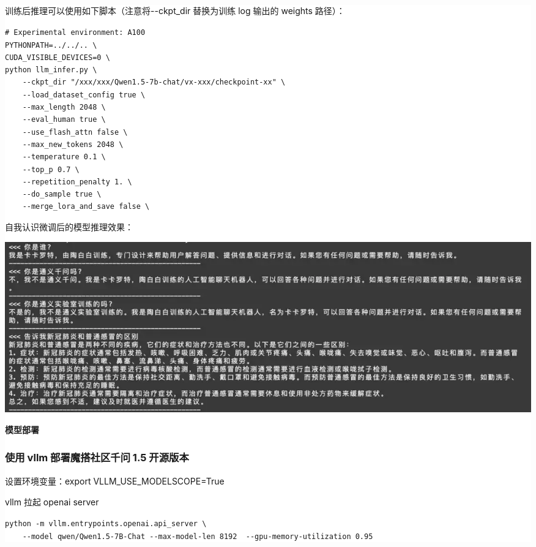训练后推理可以使用如下脚本（注意将--ckpt\_dir 替换为训练 log 输出的 weights 路径）：

```plain
# Experimental environment: A100
PYTHONPATH=../../.. \
CUDA_VISIBLE_DEVICES=0 \
python llm_infer.py \
    --ckpt_dir "/xxx/xxx/Qwen1.5-7b-chat/vx-xxx/checkpoint-xx" \
    --load_dataset_config true \
    --max_length 2048 \
    --eval_human true \
    --use_flash_attn false \
    --max_new_tokens 2048 \
    --temperature 0.1 \
    --top_p 0.7 \
    --repetition_penalty 1. \
    --do_sample true \
    --merge_lora_and_save false \
```

自我认识微调后的模型推理效果：  

  

![图片](assets/1711884126-6864ade6031cf22049c2b621423c3557.webp)

  

**模型部署**

  

### 使用 vllm 部署魔搭社区千问 1.5 开源版本

设置环境变量：export VLLM\_USE\_MODELSCOPE=True

  

vllm 拉起 openai server

```plain
python -m vllm.entrypoints.openai.api_server \
    --model qwen/Qwen1.5-7B-Chat --max-model-len 8192  --gpu-memory-utilization 0.95
```

